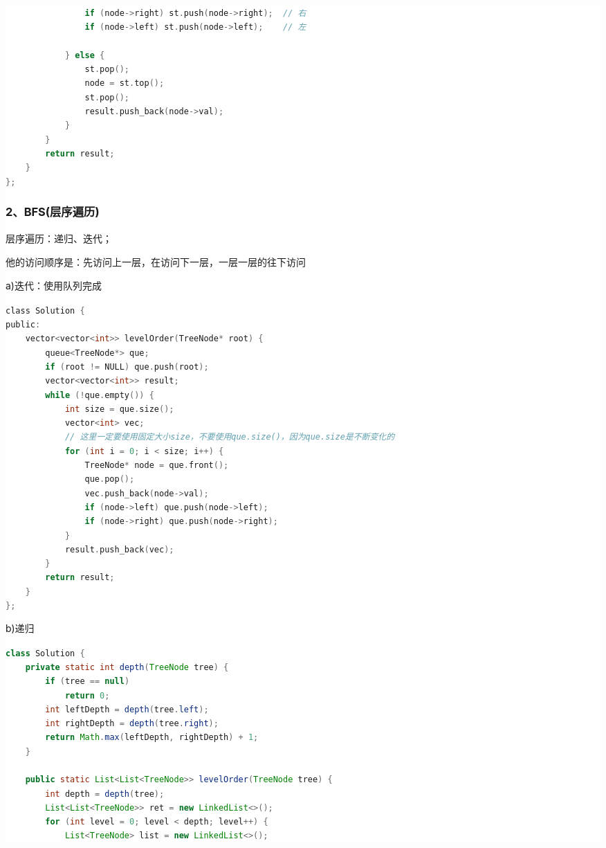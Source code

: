 ```c
                if (node->right) st.push(node->right);  // 右
                if (node->left) st.push(node->left);    // 左

            } else {
                st.pop();
                node = st.top();
                st.pop();
                result.push_back(node->val);
            }
        }
        return result;
    }
};
```

### 2、BFS(层序遍历)

层序遍历：递归、迭代；

他的访问顺序是：先访问上一层，在访问下一层，一层一层的往下访问

a)迭代：使用队列完成

```c
class Solution {
public:
    vector<vector<int>> levelOrder(TreeNode* root) {
        queue<TreeNode*> que;
        if (root != NULL) que.push(root);
        vector<vector<int>> result;
        while (!que.empty()) {
            int size = que.size();
            vector<int> vec;
            // 这里一定要使用固定大小size，不要使用que.size()，因为que.size是不断变化的
            for (int i = 0; i < size; i++) {
                TreeNode* node = que.front();
                que.pop();
                vec.push_back(node->val);
                if (node->left) que.push(node->left);
                if (node->right) que.push(node->right);
            }
            result.push_back(vec);
        }
        return result;
    }
};

```

b)递归

```java
class Solution {
    private static int depth(TreeNode tree) {
        if (tree == null)
            return 0;
        int leftDepth = depth(tree.left);
        int rightDepth = depth(tree.right);
        return Math.max(leftDepth, rightDepth) + 1;
    }

    public static List<List<TreeNode>> levelOrder(TreeNode tree) {
        int depth = depth(tree);
        List<List<TreeNode>> ret = new LinkedList<>();
        for (int level = 0; level < depth; level++) {
            List<TreeNode> list = new LinkedList<>();
```